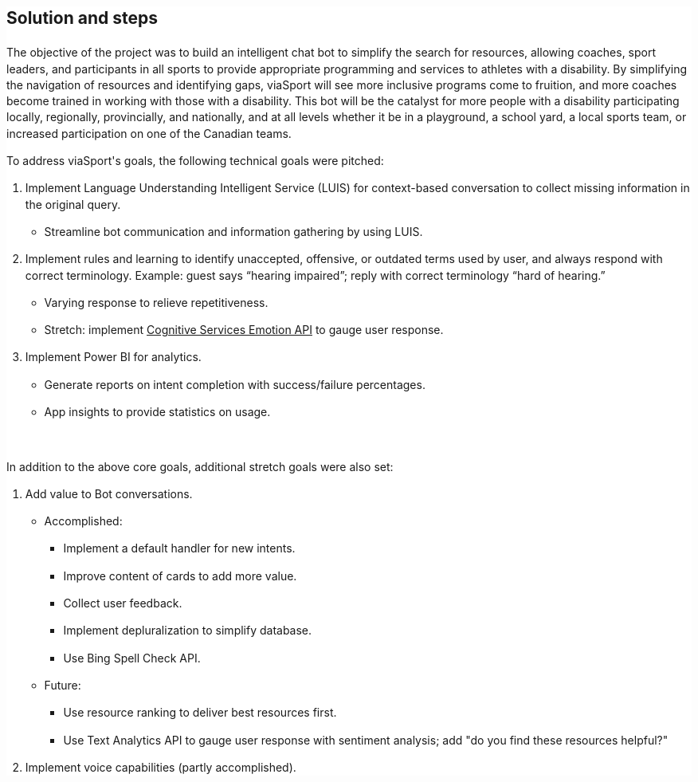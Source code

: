 ## Solution and steps

The objective of the project was to build an intelligent chat bot to simplify the search for resources, allowing coaches, sport leaders, and participants in all sports to provide appropriate programming and services to athletes with a disability. By simplifying the navigation of resources and identifying gaps, viaSport will see more inclusive programs come to fruition, and more coaches become trained in working with those with a disability. This bot will be the catalyst for more people with a disability participating locally, regionally, provincially, and nationally, and at all levels whether it be in a playground, a school yard, a local sports team, or increased participation on one of the Canadian teams. 

To address viaSport's goals, the following technical goals were pitched:

1.  Implement Language Understanding Intelligent Service (LUIS) for context-based conversation to collect missing information in the original query.

    -   Streamline bot communication and information gathering by using LUIS.

2.  Implement rules and learning to identify unaccepted, offensive, or outdated terms used by user, and always respond with correct terminology. Example: guest says “hearing impaired”; reply with correct terminology “hard of hearing.”

    -   Varying response to relieve repetitiveness.

    -   Stretch: implement [Cognitive Services Emotion API](https://www.microsoft.com/cognitive-services/en-us/emotion-api) to gauge user response.

3.  Implement Power BI for analytics.

    -   Generate reports on intent completion with success/failure percentages.

    -   App insights to provide statistics on usage.

<br/>

In addition to the above core goals, additional stretch goals were also set:

1.  Add value to Bot conversations. 

    -   Accomplished:

        -   Implement a default handler for new intents.

        -   Improve content of cards to add more value. 

        -   Collect user feedback. 

        -   Implement depluralization to simplify database. 

        -   Use Bing Spell Check API. 

    -   Future:

        -   Use resource ranking to deliver best resources first.

        -   Use Text Analytics API to gauge user response with sentiment analysis; add "do you find these resources helpful?" 


2.  Implement voice capabilities (partly accomplished).
